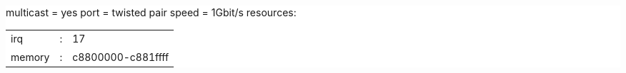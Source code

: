 <tr>

<td class="sub-first">multicast</td>

<td>=</td>

<td>yes</td>

</tr>

<tr>

<td class="sub-first">port</td>

<td>=</td>

<td>twisted pair</td>

</tr>

<tr>

<td class="sub-first">speed</td>

<td>=</td>

<td>1Gbit/s</td>

</tr>

</tbody>

</table>

</td>

</tr>

<tr>

<td class="first">resources:</td>

<td class="second">

<table summary="resources of network">

<tbody>

<tr>

<td class="sub-first">irq</td>

<td>:</td>

<td>17</td>

</tr>

<tr>

<td class="sub-first">memory</td>

<td>:</td>

<td>c8800000-c881ffff</td>
